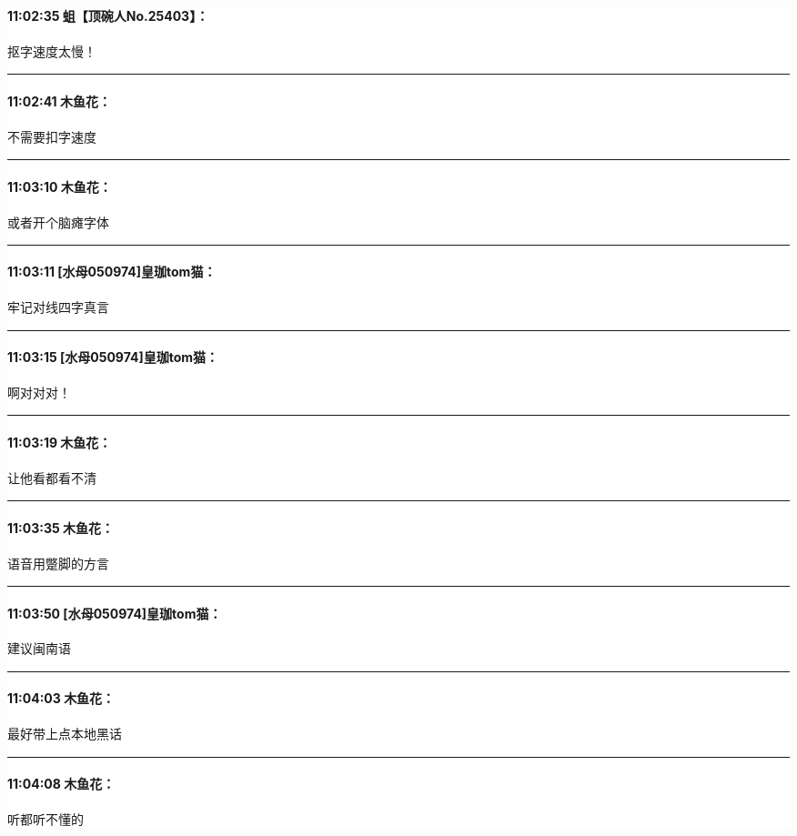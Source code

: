 #### 11:02:35  蛆【顶碗人No.25403】：

抠字速度太慢！

*****

#### 11:02:41  木鱼花：

不需要扣字速度

*****

#### 11:03:10  木鱼花：

或者开个脑瘫字体

*****

#### 11:03:11  [水母050974]皇珈tom猫：

牢记对线四字真言

*****

#### 11:03:15  [水母050974]皇珈tom猫：

啊对对对！

*****

#### 11:03:19  木鱼花：

让他看都看不清

*****

#### 11:03:35  木鱼花：

语音用蹩脚的方言

*****

#### 11:03:50  [水母050974]皇珈tom猫：

建议闽南语

*****

#### 11:04:03  木鱼花：

最好带上点本地黑话

*****

#### 11:04:08  木鱼花：

听都听不懂的
